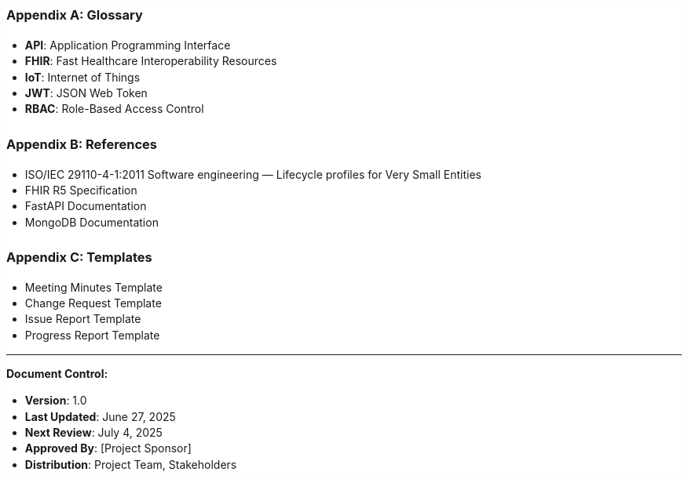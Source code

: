 ### Appendix A: Glossary
- **API**: Application Programming Interface
- **FHIR**: Fast Healthcare Interoperability Resources
- **IoT**: Internet of Things
- **JWT**: JSON Web Token
- **RBAC**: Role-Based Access Control

### Appendix B: References
- ISO/IEC 29110-4-1:2011 Software engineering — Lifecycle profiles for Very Small Entities
- FHIR R5 Specification
- FastAPI Documentation
- MongoDB Documentation

### Appendix C: Templates
- Meeting Minutes Template
- Change Request Template
- Issue Report Template
- Progress Report Template

---

**Document Control:**
- **Version**: 1.0
- **Last Updated**: June 27, 2025
- **Next Review**: July 4, 2025
- **Approved By**: [Project Sponsor]
- **Distribution**: Project Team, Stakeholders
